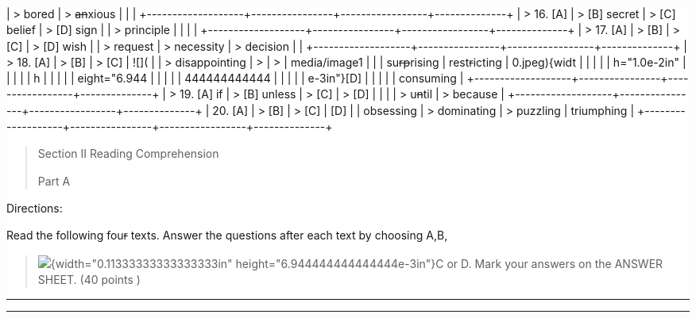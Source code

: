 | > bored           | > ~~an~~xious  |                 |              |
+-------------------+----------------+-----------------+--------------+
| > 16\. \[A\]      | > \[B\] secret | > \[C\] belief  | > \[D\] sign |
| > principle       |                |                 |              |
+-------------------+----------------+-----------------+--------------+
| > 17\. \[A\]      | > \[B\]        | > \[C\]         | > \[D\] wish |
| > request         | > necessity    | > decision      |              |
+-------------------+----------------+-----------------+--------------+
| > 18\. \[A\]      | > \[B\]        | > \[C\]         | ![](         |
| > disappointing   | >              | >               | media/image1 |
|                   | su~~rp~~rising | rest~~r~~icting | 0.jpeg){widt |
|                   |                |                 | h="1.0e-2in" |
|                   |                |                 | h            |
|                   |                |                 | eight="6.944 |
|                   |                |                 | 444444444444 |
|                   |                |                 | e-3in"}\[D\] |
|                   |                |                 | consuming    |
+-------------------+----------------+-----------------+--------------+
| > 19\. \[A\] if   | > \[B\] unless | > \[C\]         | > \[D\]      |
|                   |                | > u~~n~~til     | > because    |
+-------------------+----------------+-----------------+--------------+
| 20\. \[A\]        | > \[B\]        | > \[C\]         | \[D\]        |
| obsessing         | > dominating   | > puzzling      | triumphing   |
+-------------------+----------------+-----------------+--------------+

> Section II Reading Comprehension
>
> Part A

Directions:

Read the following fou~~r~~ texts. Answer the questions after each text
by choosing A,B,

> ![](media/image13.jpeg){width="0.11333333333333333in"
> height="6.944444444444444e-3in"}C or D. Mark your answers on the
> ANSWER SHEET. (40 points )

  -----------------------------------------------------------------------

  -----------------------------------------------------------------------
